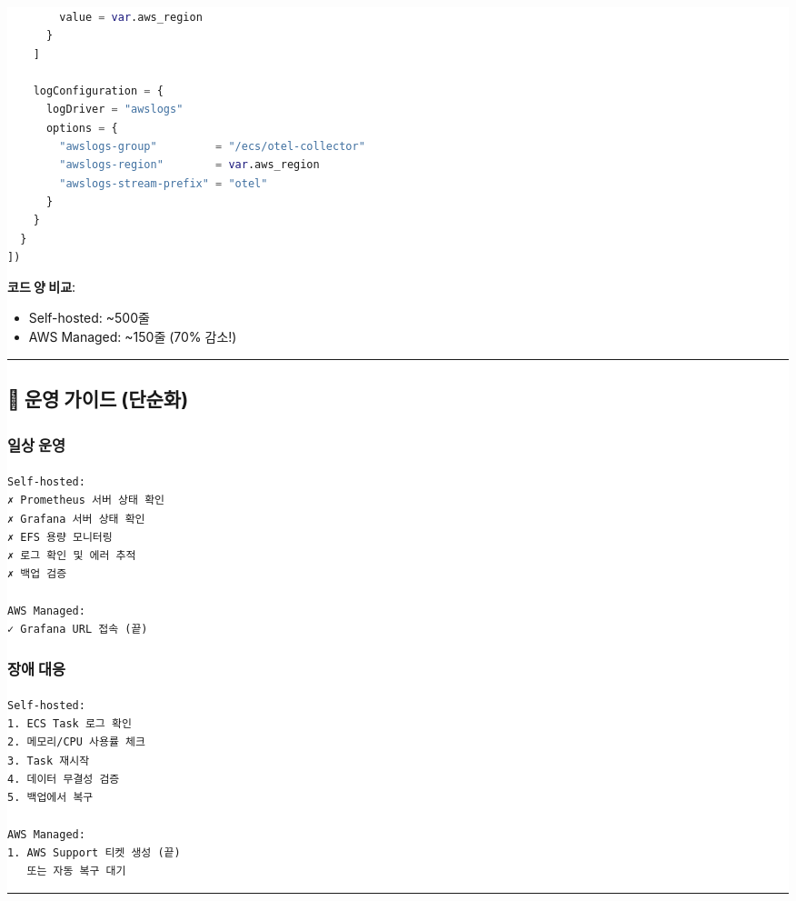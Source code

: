 ```terraform
        value = var.aws_region
      }
    ]

    logConfiguration = {
      logDriver = "awslogs"
      options = {
        "awslogs-group"         = "/ecs/otel-collector"
        "awslogs-region"        = var.aws_region
        "awslogs-stream-prefix" = "otel"
      }
    }
  }
])
```

**코드 양 비교**:
- Self-hosted: ~500줄
- AWS Managed: ~150줄 (70% 감소!)

---

## 📝 운영 가이드 (단순화)

### 일상 운영
```
Self-hosted:
✗ Prometheus 서버 상태 확인
✗ Grafana 서버 상태 확인
✗ EFS 용량 모니터링
✗ 로그 확인 및 에러 추적
✗ 백업 검증

AWS Managed:
✓ Grafana URL 접속 (끝)
```

### 장애 대응
```
Self-hosted:
1. ECS Task 로그 확인
2. 메모리/CPU 사용률 체크
3. Task 재시작
4. 데이터 무결성 검증
5. 백업에서 복구

AWS Managed:
1. AWS Support 티켓 생성 (끝)
   또는 자동 복구 대기
```

---
